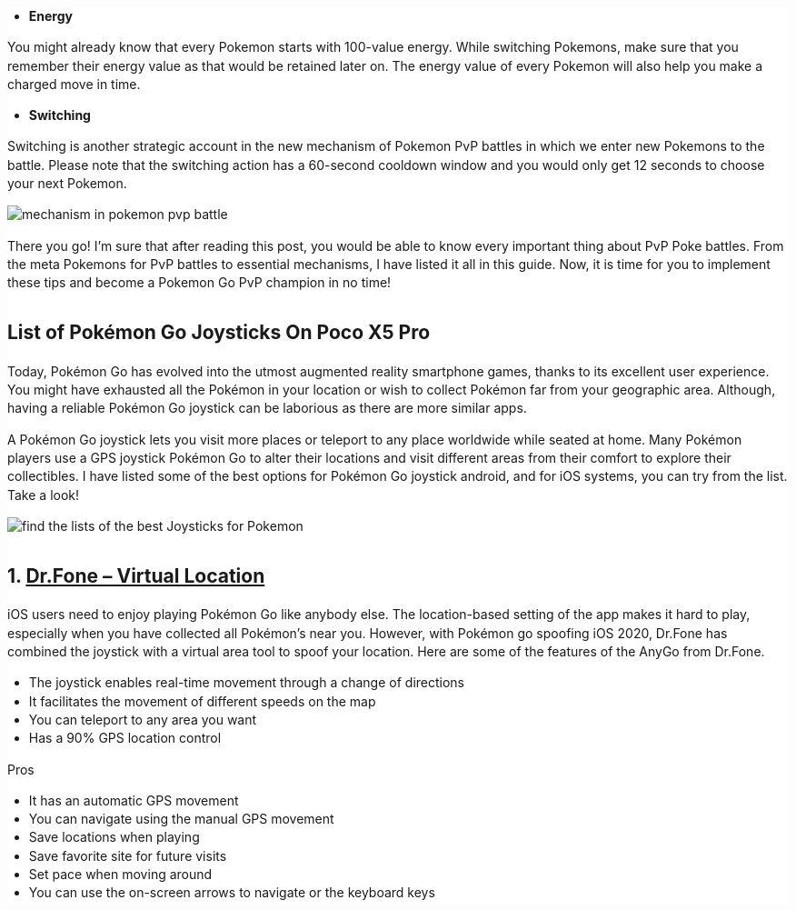 - **Energy**

You might already know that every Pokemon starts with 100-value energy. While switching Pokemons, make sure that you remember their energy value as that would be retained later on. The energy value of every Pokemon will also help you make a charged move in time.

- **Switching**

Switching is another strategic account in the new mechanism of Pokemon PvP battles in which we enter new Pokemons to the battle. Please note that the switching action has a 60-second cooldown window and you would only get 12 seconds to choose your next Pokemon.

![mechanism in pokemon pvp battle](https://images.wondershare.com/drfone/2020/mechanism-in-pokemon-pvp-battle.jpg)

There you go! I’m sure that after reading this post, you would be able to know every important thing about PvP Poke battles. From the meta Pokemons for PvP battles to essential mechanisms, I have listed it all in this guide. Now, it is time for you to implement these tips and become a Pokemon Go PvP champion in no time!



## List of Pokémon Go Joysticks On Poco X5 Pro

Today, Pokémon Go has evolved into the utmost augmented reality smartphone games, thanks to its excellent user experience. You might have exhausted all the Pokémon in your location or wish to collect Pokémon far from your geographic area. Although, having a reliable Pokémon Go joystick can be laborious as there are more similar apps.

A Pokémon Go joystick lets you visit more places or teleport to any place worldwide while seated at home. Many Pokémon players use a GPS joystick Pokémon Go to alter their locations and visit different areas from their comfort to explore their collectibles. I have listed some of the best options for Pokémon Go joystick android, and for iOS systems, you can try from the list. Take a look!

![find the lists of the best Joysticks for Pokemon](https://images.wondershare.com/drfone/pokemon-lists.jpg)

## 1\. [Dr.Fone – Virtual Location](https://tools.techidaily.com/wondershare/drfone/virtual-location-changer/)

iOS users need to enjoy playing Pokémon Go like anybody else. The location-based setting of the app makes it hard to play, especially when you have collected all Pokémon’s near you. However, with Pokémon go spoofing iOS 2020, Dr.Fone has combined the joystick with a virtual area tool to spoof your location. Here are some of the features of the AnyGo from Dr.Fone.

- The joystick enables real-time movement through a change of directions
- It facilitates the movement of different speeds on the map
- You can teleport to any area you want
- Has a 90% GPS location control

Pros

- It has an automatic GPS movement
- You can navigate using the manual GPS movement
- Save locations when playing
- Save favorite site for future visits
- Set pace when moving around
- You can use the on-screen arrows to navigate or the keyboard keys
